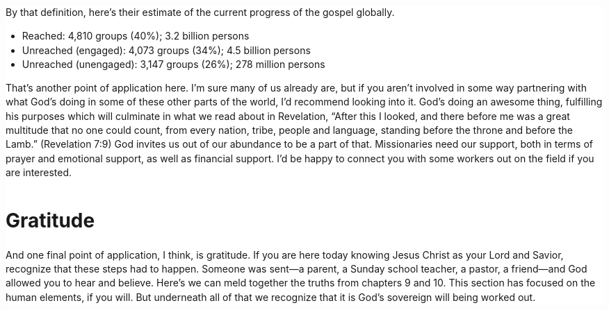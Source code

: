 By that definition, here’s their estimate of the current progress of the gospel
globally.

- Reached: 4,810 groups (40%); 3.2 billion persons
- Unreached (engaged): 4,073 groups (34%); 4.5 billion persons
- Unreached (unengaged): 3,147 groups (26%); 278 million persons

That’s another point of application here. I’m sure many of us already are, but
if you aren’t involved in some way partnering with what God’s doing in some of
these other parts of the world, I’d recommend looking into it. God’s doing an
awesome thing, fulfilling his purposes which will culminate in what we read
about in Revelation, “After this I looked, and there before me was a great
multitude that no one could count, from every nation, tribe, people and
language, standing before the throne and before the Lamb.” (Revelation 7:9) God
invites us out of our abundance to be a part of that. Missionaries need our
support, both in terms of prayer and emotional support, as well as financial
support. I’d be happy to connect you with some workers out on the field if you
are interested.

# Gratitude

And one final point of application, I think, is gratitude. If you are here today
knowing Jesus Christ as your Lord and Savior, recognize that these steps had to
happen. Someone was sent—a parent, a Sunday school teacher, a pastor, a
friend—and God allowed you to hear and believe. Here’s we can meld together the
truths from chapters 9 and 10. This section has focused on the human elements,
if you will. But underneath all of that we recognize that it is God’s sovereign
will being worked out.
